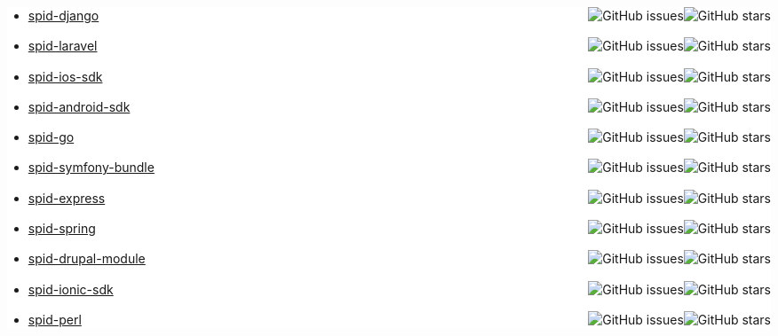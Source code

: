 - [spid-django](https://github.com/italia/spid-django)
  <img align="right" src="https://img.shields.io/github/stars/italia/spid-django?label=%E2%AD%90%EF%B8%8F&logo=github" alt="GitHub stars">
  <img align="right" src="https://img.shields.io/github/issues/italia/spid-django" alt="GitHub issues">

- [spid-laravel](https://github.com/italia/spid-laravel)
  <img align="right" src="https://img.shields.io/github/stars/italia/spid-laravel?label=%E2%AD%90%EF%B8%8F&logo=github" alt="GitHub stars">
  <img align="right" src="https://img.shields.io/github/issues/italia/spid-laravel" alt="GitHub issues">

- [spid-ios-sdk](https://github.com/italia/spid-ios-sdk)
  <img align="right" src="https://img.shields.io/github/stars/italia/spid-ios-sdk?label=%E2%AD%90%EF%B8%8F&logo=github" alt="GitHub stars">
  <img align="right" src="https://img.shields.io/github/issues/italia/spid-ios-sdk" alt="GitHub issues">

- [spid-android-sdk](https://github.com/italia/spid-android-sdk)
  <img align="right" src="https://img.shields.io/github/stars/italia/spid-android-sdk?label=%E2%AD%90%EF%B8%8F&logo=github" alt="GitHub stars">
  <img align="right" src="https://img.shields.io/github/issues/italia/spid-android-sdk" alt="GitHub issues">

- [spid-go](https://github.com/italia/spid-go)
  <img align="right" src="https://img.shields.io/github/stars/italia/spid-go?label=%E2%AD%90%EF%B8%8F&logo=github" alt="GitHub stars">
  <img align="right" src="https://img.shields.io/github/issues/italia/spid-go" alt="GitHub issues">

- [spid-symfony-bundle](https://github.com/italia/spid-symfony-bundle)
  <img align="right" src="https://img.shields.io/github/stars/italia/spid-symfony-bundle?label=%E2%AD%90%EF%B8%8F&logo=github" alt="GitHub stars">
  <img align="right" src="https://img.shields.io/github/issues/italia/spid-symfony-bundle" alt="GitHub issues">

- [spid-express](https://github.com/italia/spid-express)
  <img align="right" src="https://img.shields.io/github/stars/italia/spid-express?label=%E2%AD%90%EF%B8%8F&logo=github" alt="GitHub stars">
  <img align="right" src="https://img.shields.io/github/issues/italia/spid-express" alt="GitHub issues">

- [spid-spring](https://github.com/italia/spid-spring)
  <img align="right" src="https://img.shields.io/github/stars/italia/spid-spring?label=%E2%AD%90%EF%B8%8F&logo=github" alt="GitHub stars">
  <img align="right" src="https://img.shields.io/github/issues/italia/spid-spring" alt="GitHub issues">

- [spid-drupal-module](https://github.com/italia/spid-drupal-module)
  <img align="right" src="https://img.shields.io/github/stars/italia/spid-drupal-module?label=%E2%AD%90%EF%B8%8F&logo=github" alt="GitHub stars">
  <img align="right" src="https://img.shields.io/github/issues/italia/spid-drupal-module" alt="GitHub issues">

- [spid-ionic-sdk](https://github.com/italia/spid-ionic-sdk)
  <img align="right" src="https://img.shields.io/github/stars/italia/spid-ionic-sdk?label=%E2%AD%90%EF%B8%8F&logo=github" alt="GitHub stars">
  <img align="right" src="https://img.shields.io/github/issues/italia/spid-ionic-sdk" alt="GitHub issues">

- [spid-perl](https://github.com/italia/spid-perl)
  <img align="right" src="https://img.shields.io/github/stars/italia/spid-perl?label=%E2%AD%90%EF%B8%8F&logo=github" alt="GitHub stars">
  <img align="right" src="https://img.shields.io/github/issues/italia/spid-perl" alt="GitHub issues">
